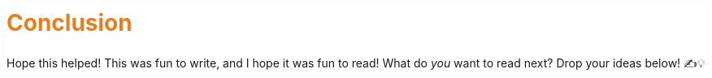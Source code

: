
<h1><span style='color:#e67e22'>Conclusion</span></h1>

Hope this helped! This was fun to write, and I hope it was fun to read! What do _you_ want to read next? Drop your ideas below! ✍️💡
